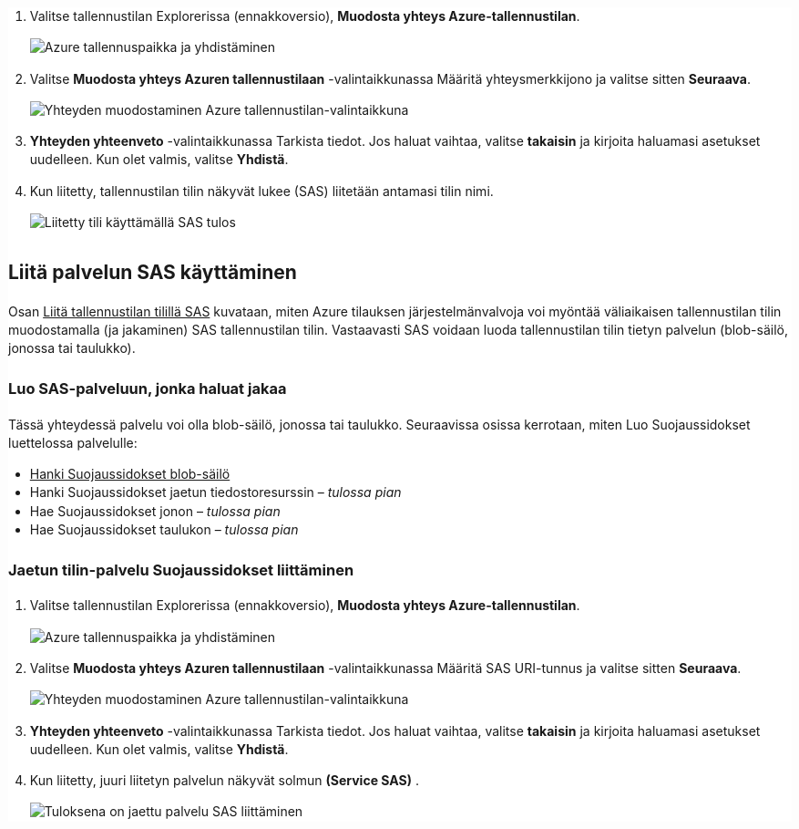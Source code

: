 1.  Valitse tallennustilan Explorerissa (ennakkoversio), **Muodosta yhteys Azure-tallennustilan**.

    ![Azure tallennuspaikka ja yhdistäminen][23]

1.  Valitse **Muodosta yhteys Azuren tallennustilaan** -valintaikkunassa Määritä yhteysmerkkijono ja valitse sitten **Seuraava**.

    ![Yhteyden muodostaminen Azure tallennustilan-valintaikkuna][24] 

1.  **Yhteyden yhteenveto** -valintaikkunassa Tarkista tiedot. Jos haluat vaihtaa, valitse **takaisin** ja kirjoita haluamasi asetukset uudelleen. Kun olet valmis, valitse **Yhdistä**.

1.  Kun liitetty, tallennustilan tilin näkyvät lukee (SAS) liitetään antamasi tilin nimi.

    ![Liitetty tili käyttämällä SAS tulos][17]

## <a name="attach-service-using-sas"></a>Liitä palvelun SAS käyttäminen

Osan [Liitä tallennustilan tilillä SAS](#attach-storage-account-using-sas) kuvataan, miten Azure tilauksen järjestelmänvalvoja voi myöntää väliaikaisen tallennustilan tilin muodostamalla (ja jakaminen) SAS tallennustilan tilin. Vastaavasti SAS voidaan luoda tallennustilan tilin tietyn palvelun (blob-säilö, jonossa tai taulukko).  

### <a name="generate-a-sas-for-the-service-you-want-to-share"></a>Luo SAS-palveluun, jonka haluat jakaa

Tässä yhteydessä palvelu voi olla blob-säilö, jonossa tai taulukko. Seuraavissa osissa kerrotaan, miten Luo Suojaussidokset luettelossa palvelulle:

- [Hanki Suojaussidokset blob-säilö](./vs-azure-tools-storage-explorer-blobs.md#get-the-sas-for-a-blob-container)
- Hanki Suojaussidokset jaetun tiedostoresurssin – *tulossa pian*
- Hae Suojaussidokset jonon – *tulossa pian*
- Hae Suojaussidokset taulukon – *tulossa pian*

### <a name="attach-to-the-shared-account-service-using-the-sas"></a>Jaetun tilin-palvelu Suojaussidokset liittäminen

1.  Valitse tallennustilan Explorerissa (ennakkoversio), **Muodosta yhteys Azure-tallennustilan**.

    ![Azure tallennuspaikka ja yhdistäminen][23]

1.  Valitse **Muodosta yhteys Azuren tallennustilaan** -valintaikkunassa Määritä SAS URI-tunnus ja valitse sitten **Seuraava**.

    ![Yhteyden muodostaminen Azure tallennustilan-valintaikkuna][24] 

1.  **Yhteyden yhteenveto** -valintaikkunassa Tarkista tiedot. Jos haluat vaihtaa, valitse **takaisin** ja kirjoita haluamasi asetukset uudelleen. Kun olet valmis, valitse **Yhdistä**.

1.  Kun liitetty, juuri liitetyn palvelun näkyvät solmun **(Service SAS)** .

    ![Tuloksena on jaettu palvelu SAS liittäminen][20]


[0]: ./media/vs-azure-tools-storage-manage-with-storage-explorer/settings-icon.png
[1]: ./media/vs-azure-tools-storage-manage-with-storage-explorer/add-account-link.png
[3]: ./media/vs-azure-tools-storage-manage-with-storage-explorer/subscriptions-list.png
[4]: ./media/vs-azure-tools-storage-manage-with-storage-explorer/storage-accounts-list.png
[5]: ./media/vs-azure-tools-storage-manage-with-storage-explorer/access-keys.png
[6]: ./media/vs-azure-tools-storage-manage-with-storage-explorer/access-keys-copy.png
[8]: ./media/vs-azure-tools-storage-manage-with-storage-explorer/attach-external-storage-dlg.png
[9]: ./media/vs-azure-tools-storage-manage-with-storage-explorer/external-storage-account.png
[10]: ./media/vs-azure-tools-storage-manage-with-storage-explorer/detach-external-storage.png
[11]: ./media/vs-azure-tools-storage-manage-with-storage-explorer/storage-account-search.png
[12]: ./media/vs-azure-tools-storage-manage-with-storage-explorer/detach-external-storage-confirmation.png
[13]: ./media/vs-azure-tools-storage-manage-with-storage-explorer/get-sas-context-menu.png
[14]: ./media/vs-azure-tools-storage-manage-with-storage-explorer/get-sas-dlg1.png
[15]: ./media/vs-azure-tools-storage-manage-with-storage-explorer/mase.png
[17]: ./media/vs-azure-tools-storage-manage-with-storage-explorer/attach-account-using-sas-finished.png
[20]: ./media/vs-azure-tools-storage-manage-with-storage-explorer/attach-service-using-sas-finished.png
[21]: ./media/vs-azure-tools-storage-manage-with-storage-explorer/local-storage-drop-down.png
[22]: ./media/vs-azure-tools-storage-manage-with-storage-explorer/download-storage-emulator.png
[23]: ./media/vs-azure-tools-storage-manage-with-storage-explorer/connect-to-azure-storage-icon.png
[24]: ./media/vs-azure-tools-storage-manage-with-storage-explorer/connect-to-azure-storage-next.png